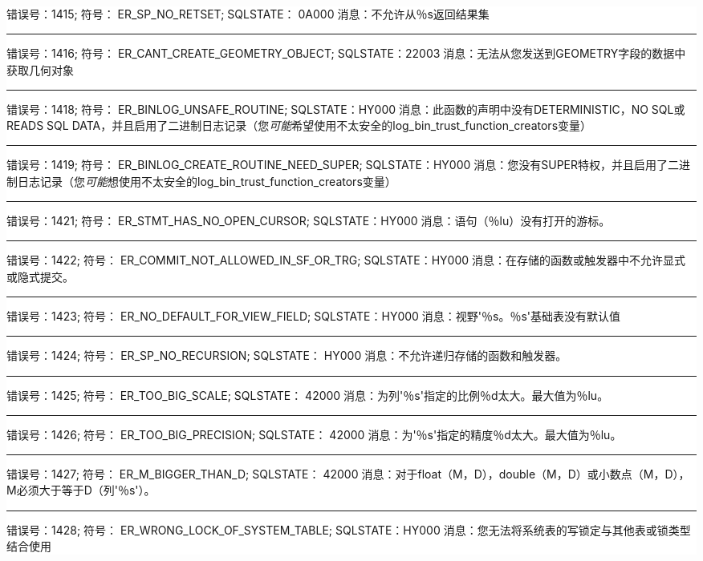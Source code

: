 错误号：1415; 符号： ER_SP_NO_RETSET; SQLSTATE： 0A000
消息：不允许从％s返回结果集

------

错误号：1416; 符号： ER_CANT_CREATE_GEOMETRY_OBJECT; SQLSTATE：22003
消息：无法从您发送到GEOMETRY字段的数据中获取几何对象

------

错误号：1418; 符号： ER_BINLOG_UNSAFE_ROUTINE; SQLSTATE：HY000
消息：此函数的声明中没有DETERMINISTIC，NO SQL或READS SQL DATA，并且启用了二进制日志记录（您*可能*希望使用不太安全的log_bin_trust_function_creators变量）

------

错误号：1419; 符号： ER_BINLOG_CREATE_ROUTINE_NEED_SUPER; SQLSTATE：HY000
消息：您没有SUPER特权，并且启用了二进制日志记录（您*可能*想使用不太安全的log_bin_trust_function_creators变量）

------

错误号：1421; 符号： ER_STMT_HAS_NO_OPEN_CURSOR; SQLSTATE：HY000
消息：语句（％lu）没有打开的游标。

------

错误号：1422; 符号： ER_COMMIT_NOT_ALLOWED_IN_SF_OR_TRG; SQLSTATE：HY000
消息：在存储的函数或触发器中不允许显式或隐式提交。

------

错误号：1423; 符号： ER_NO_DEFAULT_FOR_VIEW_FIELD; SQLSTATE：HY000
消息：视野'％s。％s'基础表没有默认值

------

错误号：1424; 符号： ER_SP_NO_RECURSION; SQLSTATE： HY000
消息：不允许递归存储的函数和触发器。

------

错误号：1425; 符号： ER_TOO_BIG_SCALE; SQLSTATE： 42000
消息：为列'％s'指定的比例％d太大。最大值为％lu。

------

错误号：1426; 符号： ER_TOO_BIG_PRECISION; SQLSTATE： 42000
消息：为'％s'指定的精度％d太大。最大值为％lu。

------

错误号：1427; 符号： ER_M_BIGGER_THAN_D; SQLSTATE： 42000
消息：对于float（M，D），double（M，D）或小数点（M，D），M必须大于等于D（列'％s'）。

------

错误号：1428; 符号： ER_WRONG_LOCK_OF_SYSTEM_TABLE; SQLSTATE：HY000
消息：您无法将系统表的写锁定与其他表或锁类型结合使用

